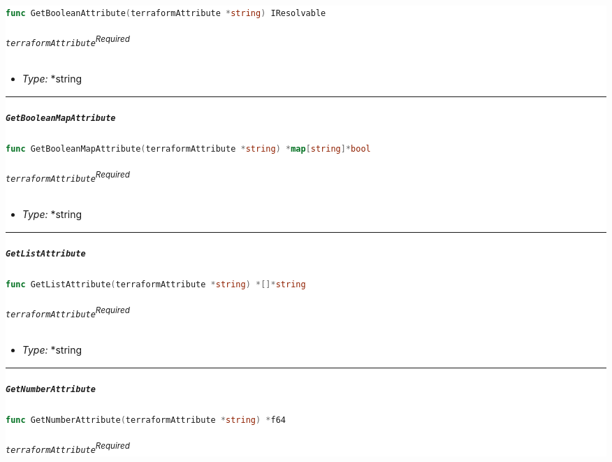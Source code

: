 ```go
func GetBooleanAttribute(terraformAttribute *string) IResolvable
```

###### `terraformAttribute`<sup>Required</sup> <a name="terraformAttribute" id="@cdktf/provider-datadog.domainAllowlist.DomainAllowlist.getBooleanAttribute.parameter.terraformAttribute"></a>

- *Type:* *string

---

##### `GetBooleanMapAttribute` <a name="GetBooleanMapAttribute" id="@cdktf/provider-datadog.domainAllowlist.DomainAllowlist.getBooleanMapAttribute"></a>

```go
func GetBooleanMapAttribute(terraformAttribute *string) *map[string]*bool
```

###### `terraformAttribute`<sup>Required</sup> <a name="terraformAttribute" id="@cdktf/provider-datadog.domainAllowlist.DomainAllowlist.getBooleanMapAttribute.parameter.terraformAttribute"></a>

- *Type:* *string

---

##### `GetListAttribute` <a name="GetListAttribute" id="@cdktf/provider-datadog.domainAllowlist.DomainAllowlist.getListAttribute"></a>

```go
func GetListAttribute(terraformAttribute *string) *[]*string
```

###### `terraformAttribute`<sup>Required</sup> <a name="terraformAttribute" id="@cdktf/provider-datadog.domainAllowlist.DomainAllowlist.getListAttribute.parameter.terraformAttribute"></a>

- *Type:* *string

---

##### `GetNumberAttribute` <a name="GetNumberAttribute" id="@cdktf/provider-datadog.domainAllowlist.DomainAllowlist.getNumberAttribute"></a>

```go
func GetNumberAttribute(terraformAttribute *string) *f64
```

###### `terraformAttribute`<sup>Required</sup> <a name="terraformAttribute" id="@cdktf/provider-datadog.domainAllowlist.DomainAllowlist.getNumberAttribute.parameter.terraformAttribute"></a>
